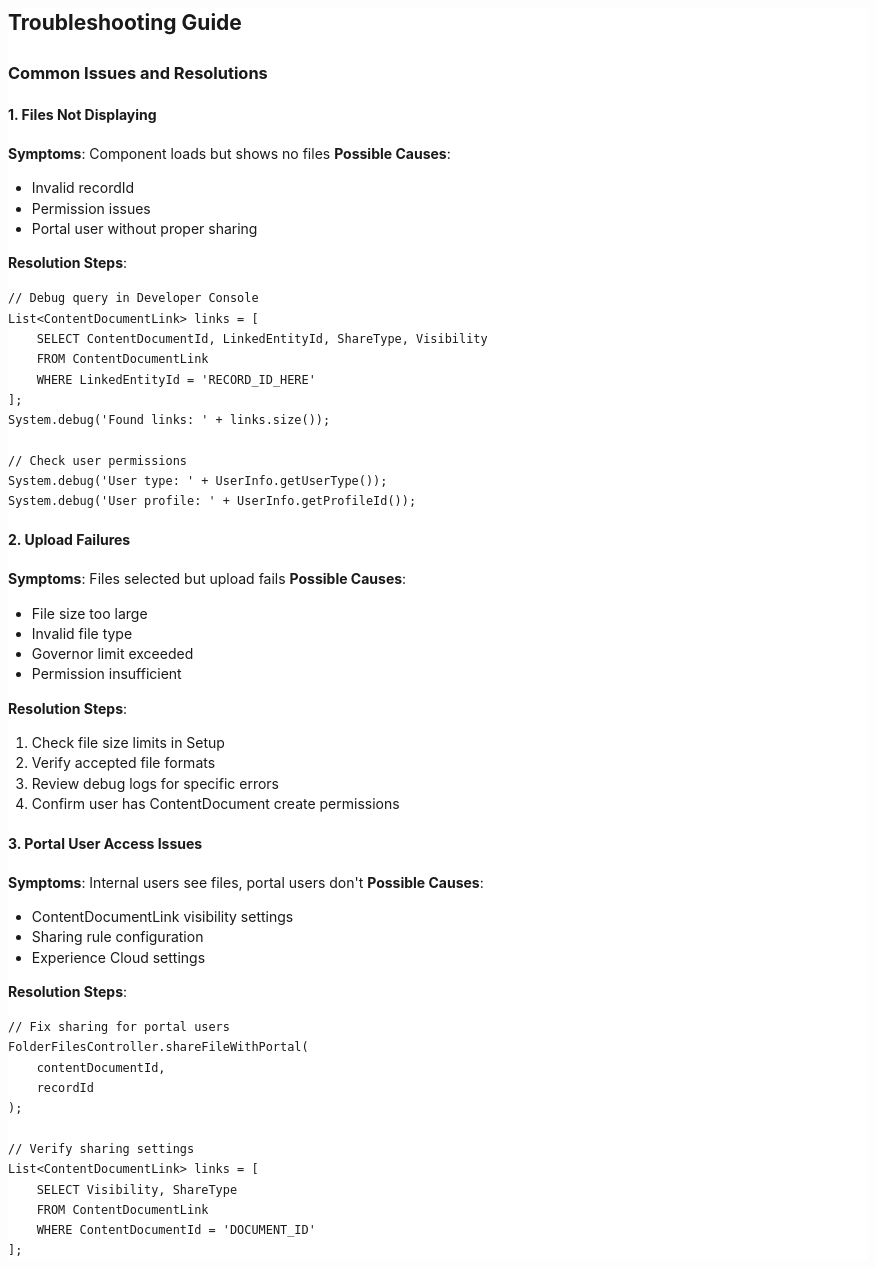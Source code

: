 ## Troubleshooting Guide

### Common Issues and Resolutions

#### 1. Files Not Displaying

**Symptoms**: Component loads but shows no files
**Possible Causes**:
- Invalid recordId
- Permission issues
- Portal user without proper sharing

**Resolution Steps**:
```apex
// Debug query in Developer Console
List<ContentDocumentLink> links = [
    SELECT ContentDocumentId, LinkedEntityId, ShareType, Visibility
    FROM ContentDocumentLink
    WHERE LinkedEntityId = 'RECORD_ID_HERE'
];
System.debug('Found links: ' + links.size());

// Check user permissions
System.debug('User type: ' + UserInfo.getUserType());
System.debug('User profile: ' + UserInfo.getProfileId());
```

#### 2. Upload Failures

**Symptoms**: Files selected but upload fails
**Possible Causes**:
- File size too large
- Invalid file type
- Governor limit exceeded
- Permission insufficient

**Resolution Steps**:
1. Check file size limits in Setup
2. Verify accepted file formats
3. Review debug logs for specific errors
4. Confirm user has ContentDocument create permissions

#### 3. Portal User Access Issues

**Symptoms**: Internal users see files, portal users don't
**Possible Causes**:
- ContentDocumentLink visibility settings
- Sharing rule configuration
- Experience Cloud settings

**Resolution Steps**:
```apex
// Fix sharing for portal users
FolderFilesController.shareFileWithPortal(
    contentDocumentId, 
    recordId
);

// Verify sharing settings
List<ContentDocumentLink> links = [
    SELECT Visibility, ShareType
    FROM ContentDocumentLink
    WHERE ContentDocumentId = 'DOCUMENT_ID'
];
```
